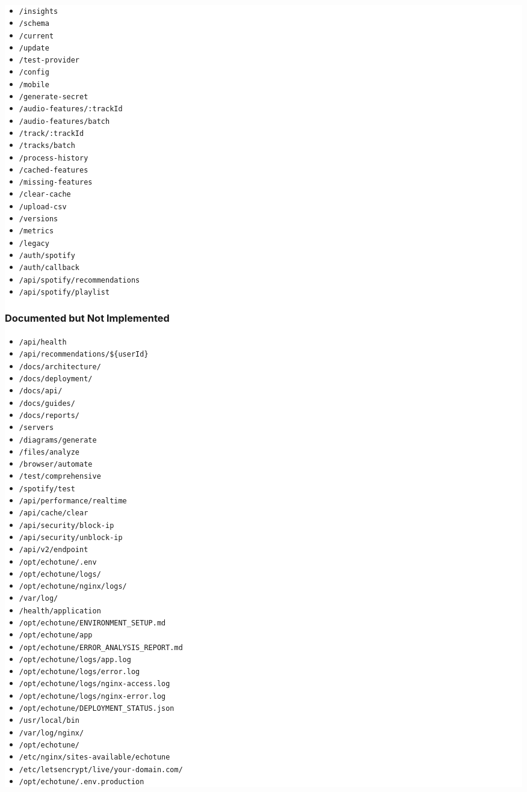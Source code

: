 - `/insights`
- `/schema`
- `/current`
- `/update`
- `/test-provider`
- `/config`
- `/mobile`
- `/generate-secret`
- `/audio-features/:trackId`
- `/audio-features/batch`
- `/track/:trackId`
- `/tracks/batch`
- `/process-history`
- `/cached-features`
- `/missing-features`
- `/clear-cache`
- `/upload-csv`
- `/versions`
- `/metrics`
- `/legacy`
- `/auth/spotify`
- `/auth/callback`
- `/api/spotify/recommendations`
- `/api/spotify/playlist`

### Documented but Not Implemented

- `/api/health`
- `/api/recommendations/${userId}`
- `/docs/architecture/`
- `/docs/deployment/`
- `/docs/api/`
- `/docs/guides/`
- `/docs/reports/`
- `/servers`
- `/diagrams/generate`
- `/files/analyze`
- `/browser/automate`
- `/test/comprehensive`
- `/spotify/test`
- `/api/performance/realtime`
- `/api/cache/clear`
- `/api/security/block-ip`
- `/api/security/unblock-ip`
- `/api/v2/endpoint`
- `/opt/echotune/.env`
- `/opt/echotune/logs/`
- `/opt/echotune/nginx/logs/`
- `/var/log/`
- `/health/application`
- `/opt/echotune/ENVIRONMENT_SETUP.md`
- `/opt/echotune/app`
- `/opt/echotune/ERROR_ANALYSIS_REPORT.md`
- `/opt/echotune/logs/app.log`
- `/opt/echotune/logs/error.log`
- `/opt/echotune/logs/nginx-access.log`
- `/opt/echotune/logs/nginx-error.log`
- `/opt/echotune/DEPLOYMENT_STATUS.json`
- `/usr/local/bin`
- `/var/log/nginx/`
- `/opt/echotune/`
- `/etc/nginx/sites-available/echotune`
- `/etc/letsencrypt/live/your-domain.com/`
- `/opt/echotune/.env.production`